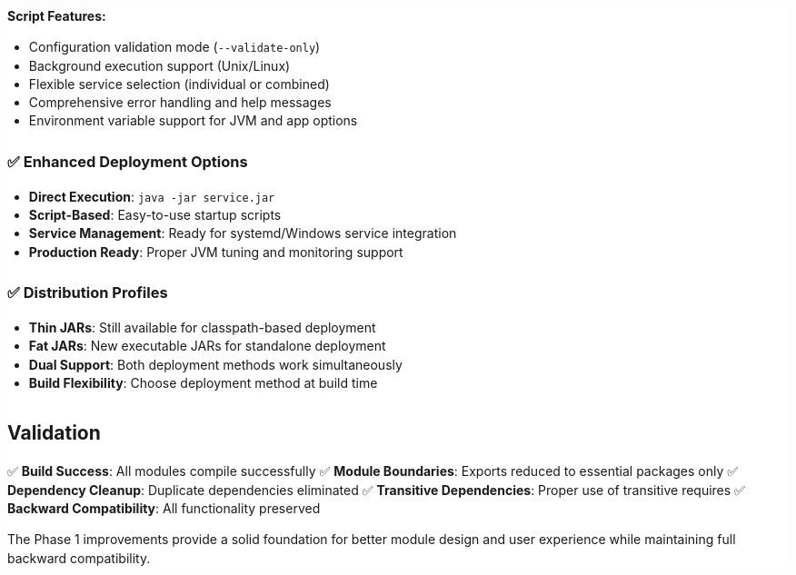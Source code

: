 **Script Features:**
- Configuration validation mode (`--validate-only`)
- Background execution support (Unix/Linux)
- Flexible service selection (individual or combined)
- Comprehensive error handling and help messages
- Environment variable support for JVM and app options

### ✅ **Enhanced Deployment Options**
- **Direct Execution**: `java -jar service.jar`
- **Script-Based**: Easy-to-use startup scripts
- **Service Management**: Ready for systemd/Windows service integration
- **Production Ready**: Proper JVM tuning and monitoring support

### ✅ **Distribution Profiles**
- **Thin JARs**: Still available for classpath-based deployment
- **Fat JARs**: New executable JARs for standalone deployment
- **Dual Support**: Both deployment methods work simultaneously
- **Build Flexibility**: Choose deployment method at build time

## Validation

✅ **Build Success**: All modules compile successfully
✅ **Module Boundaries**: Exports reduced to essential packages only
✅ **Dependency Cleanup**: Duplicate dependencies eliminated
✅ **Transitive Dependencies**: Proper use of transitive requires
✅ **Backward Compatibility**: All functionality preserved

The Phase 1 improvements provide a solid foundation for better module design and user experience while maintaining full backward compatibility.
